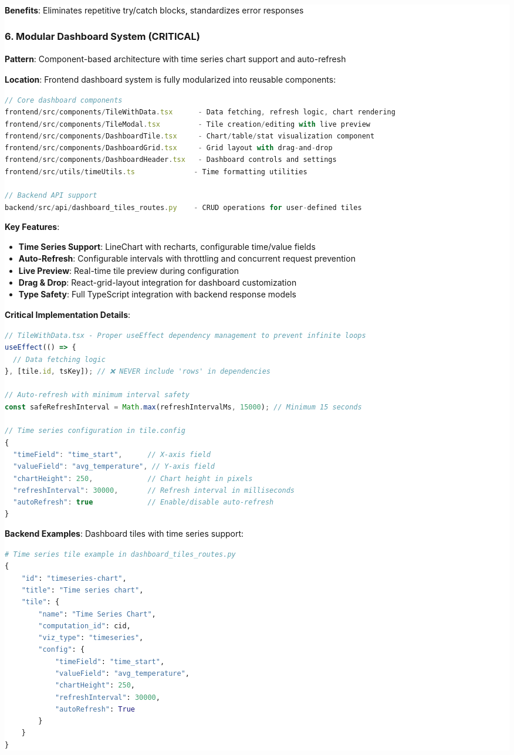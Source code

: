 **Benefits**: Eliminates repetitive try/catch blocks, standardizes error responses

### 6. Modular Dashboard System (CRITICAL)
**Pattern**: Component-based architecture with time series chart support and auto-refresh

**Location**: Frontend dashboard system is fully modularized into reusable components:

```typescript
// Core dashboard components
frontend/src/components/TileWithData.tsx      - Data fetching, refresh logic, chart rendering
frontend/src/components/TileModal.tsx         - Tile creation/editing with live preview
frontend/src/components/DashboardTile.tsx     - Chart/table/stat visualization component
frontend/src/components/DashboardGrid.tsx     - Grid layout with drag-and-drop
frontend/src/components/DashboardHeader.tsx   - Dashboard controls and settings
frontend/src/utils/timeUtils.ts              - Time formatting utilities

// Backend API support
backend/src/api/dashboard_tiles_routes.py    - CRUD operations for user-defined tiles
```

**Key Features**:
- **Time Series Support**: LineChart with recharts, configurable time/value fields
- **Auto-Refresh**: Configurable intervals with throttling and concurrent request prevention
- **Live Preview**: Real-time tile preview during configuration
- **Drag & Drop**: React-grid-layout integration for dashboard customization
- **Type Safety**: Full TypeScript integration with backend response models

**Critical Implementation Details**:
```typescript
// TileWithData.tsx - Proper useEffect dependency management to prevent infinite loops
useEffect(() => {
  // Data fetching logic
}, [tile.id, tsKey]); // ❌ NEVER include 'rows' in dependencies

// Auto-refresh with minimum interval safety
const safeRefreshInterval = Math.max(refreshIntervalMs, 15000); // Minimum 15 seconds

// Time series configuration in tile.config
{
  "timeField": "time_start",      // X-axis field
  "valueField": "avg_temperature", // Y-axis field  
  "chartHeight": 250,             // Chart height in pixels
  "refreshInterval": 30000,       // Refresh interval in milliseconds
  "autoRefresh": true             // Enable/disable auto-refresh
}
```

**Backend Examples**: Dashboard tiles with time series support:
```python
# Time series tile example in dashboard_tiles_routes.py
{
    "id": "timeseries-chart",
    "title": "Time series chart", 
    "tile": {
        "name": "Time Series Chart",
        "computation_id": cid,
        "viz_type": "timeseries",
        "config": {
            "timeField": "time_start",
            "valueField": "avg_temperature", 
            "chartHeight": 250,
            "refreshInterval": 30000,
            "autoRefresh": True
        }
    }
}
```